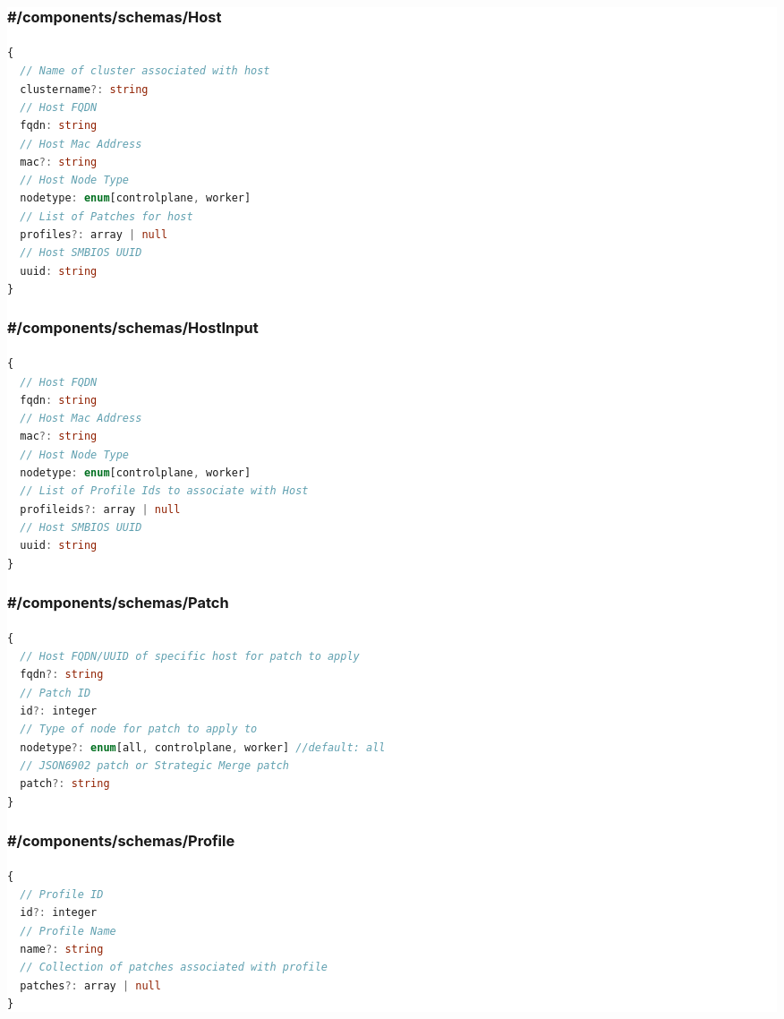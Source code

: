 ### #/components/schemas/Host

```ts
{
  // Name of cluster associated with host
  clustername?: string
  // Host FQDN
  fqdn: string
  // Host Mac Address
  mac?: string
  // Host Node Type
  nodetype: enum[controlplane, worker]
  // List of Patches for host
  profiles?: array | null
  // Host SMBIOS UUID
  uuid: string
}
```

### #/components/schemas/HostInput

```ts
{
  // Host FQDN
  fqdn: string
  // Host Mac Address
  mac?: string
  // Host Node Type
  nodetype: enum[controlplane, worker]
  // List of Profile Ids to associate with Host
  profileids?: array | null
  // Host SMBIOS UUID
  uuid: string
}
```

### #/components/schemas/Patch

```ts
{
  // Host FQDN/UUID of specific host for patch to apply
  fqdn?: string
  // Patch ID
  id?: integer
  // Type of node for patch to apply to
  nodetype?: enum[all, controlplane, worker] //default: all
  // JSON6902 patch or Strategic Merge patch
  patch?: string
}
```

### #/components/schemas/Profile

```ts
{
  // Profile ID
  id?: integer
  // Profile Name
  name?: string
  // Collection of patches associated with profile
  patches?: array | null
}
```
